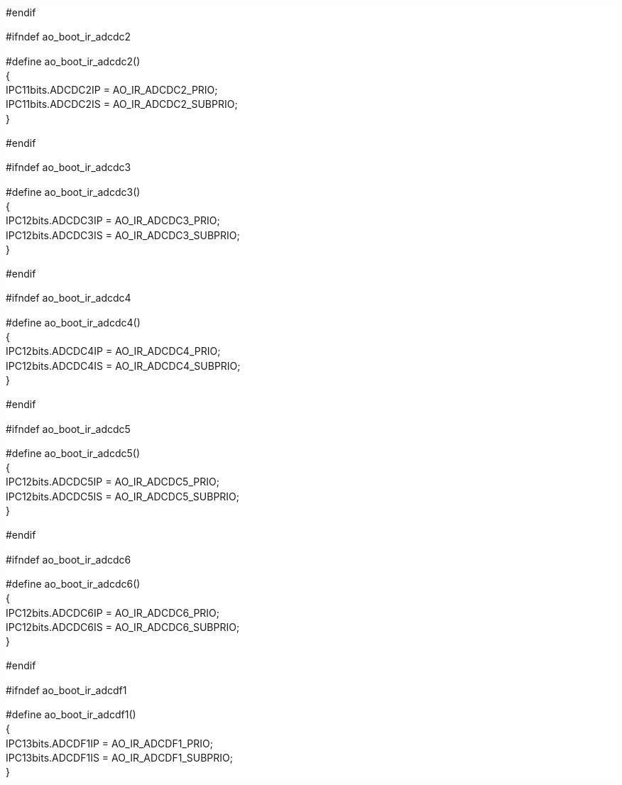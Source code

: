 #endif

#ifndef ao_boot_ir_adcdc2

#define ao_boot_ir_adcdc2()                                                 \
{                                                                           \
        IPC11bits.ADCDC2IP = AO_IR_ADCDC2_PRIO;                             \
        IPC11bits.ADCDC2IS = AO_IR_ADCDC2_SUBPRIO;                          \
}

#endif

#ifndef ao_boot_ir_adcdc3

#define ao_boot_ir_adcdc3()                                                 \
{                                                                           \
        IPC12bits.ADCDC3IP = AO_IR_ADCDC3_PRIO;                             \
        IPC12bits.ADCDC3IS = AO_IR_ADCDC3_SUBPRIO;                          \
}

#endif

#ifndef ao_boot_ir_adcdc4

#define ao_boot_ir_adcdc4()                                                 \
{                                                                           \
        IPC12bits.ADCDC4IP = AO_IR_ADCDC4_PRIO;                             \
        IPC12bits.ADCDC4IS = AO_IR_ADCDC4_SUBPRIO;                          \
}

#endif

#ifndef ao_boot_ir_adcdc5

#define ao_boot_ir_adcdc5()                                                 \
{                                                                           \
        IPC12bits.ADCDC5IP = AO_IR_ADCDC5_PRIO;                             \
        IPC12bits.ADCDC5IS = AO_IR_ADCDC5_SUBPRIO;                          \
}

#endif

#ifndef ao_boot_ir_adcdc6

#define ao_boot_ir_adcdc6()                                                 \
{                                                                           \
        IPC12bits.ADCDC6IP = AO_IR_ADCDC6_PRIO;                             \
        IPC12bits.ADCDC6IS = AO_IR_ADCDC6_SUBPRIO;                          \
}

#endif

#ifndef ao_boot_ir_adcdf1

#define ao_boot_ir_adcdf1()                                                 \
{                                                                           \
        IPC13bits.ADCDF1IP = AO_IR_ADCDF1_PRIO;                             \
        IPC13bits.ADCDF1IS = AO_IR_ADCDF1_SUBPRIO;                          \
}
